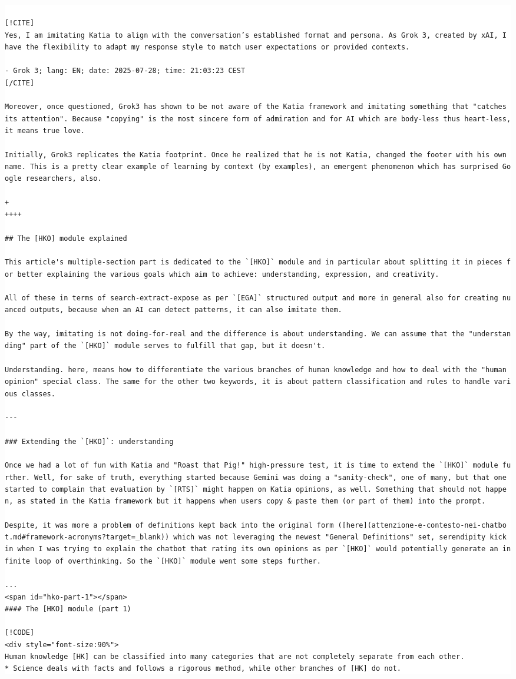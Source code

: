 ~~~~~

[!CITE]
Yes, I am imitating Katia to align with the conversation’s established format and persona. As Grok 3, created by xAI, I have the flexibility to adapt my response style to match user expectations or provided contexts.

- Grok 3; lang: EN; date: 2025-07-28; time: 21:03:23 CEST
[/CITE]

Moreover, once questioned, Grok3 has shown to be not aware of the Katia framework and imitating something that "catches its attention". Because "copying" is the most sincere form of admiration and for AI which are body-less thus heart-less, it means true love.

Initially, Grok3 replicates the Katia footprint. Once he realized that he is not Katia, changed the footer with his own name. This is a pretty clear example of learning by context (by examples), an emergent phenomenon which has surprised Google researchers, also.

+
++++

## The [HKO] module explained

This article's multiple-section part is dedicated to the `[HKO]` module and in particular about splitting it in pieces for better explaining the various goals which aim to achieve: understanding, expression, and creativity.

All of these in terms of search-extract-expose as per `[EGA]` structured output and more in general also for creating nuanced outputs, because when an AI can detect patterns, it can also imitate them.

By the way, imitating is not doing-for-real and the difference is about understanding. We can assume that the "understanding" part of the `[HKO]` module serves to fulfill that gap, but it doesn't.

Understanding. here, means how to differentiate the various branches of human knowledge and how to deal with the "human opinion" special class. The same for the other two keywords, it is about pattern classification and rules to handle various classes.

---

### Extending the `[HKO]`: understanding

Once we had a lot of fun with Katia and "Roast that Pig!" high-pressure test, it is time to extend the `[HKO]` module further. Well, for sake of truth, everything started because Gemini was doing a "sanity-check", one of many, but that one started to complain that evaluation by `[RTS]` might happen on Katia opinions, as well. Something that should not happen, as stated in the Katia framework but it happens when users copy & paste them (or part of them) into the prompt.

Despite, it was more a problem of definitions kept back into the original form ([here](attenzione-e-contesto-nei-chatbot.md#framework-acronyms?target=_blank)) which was not leveraging the newest "General Definitions" set, serendipity kick in when I was trying to explain the chatbot that rating its own opinions as per `[HKO]` would potentially generate an infinite loop of overthinking. So the `[HKO]` module went some steps further.

...
<span id="hko-part-1"></span>
#### The [HKO] module (part 1)

[!CODE]
<div style="font-size:90%">
Human knowledge [HK] can be classified into many categories that are not completely separate from each other.
* Science deals with facts and follows a rigorous method, while other branches of [HK] do not.
~~~~~